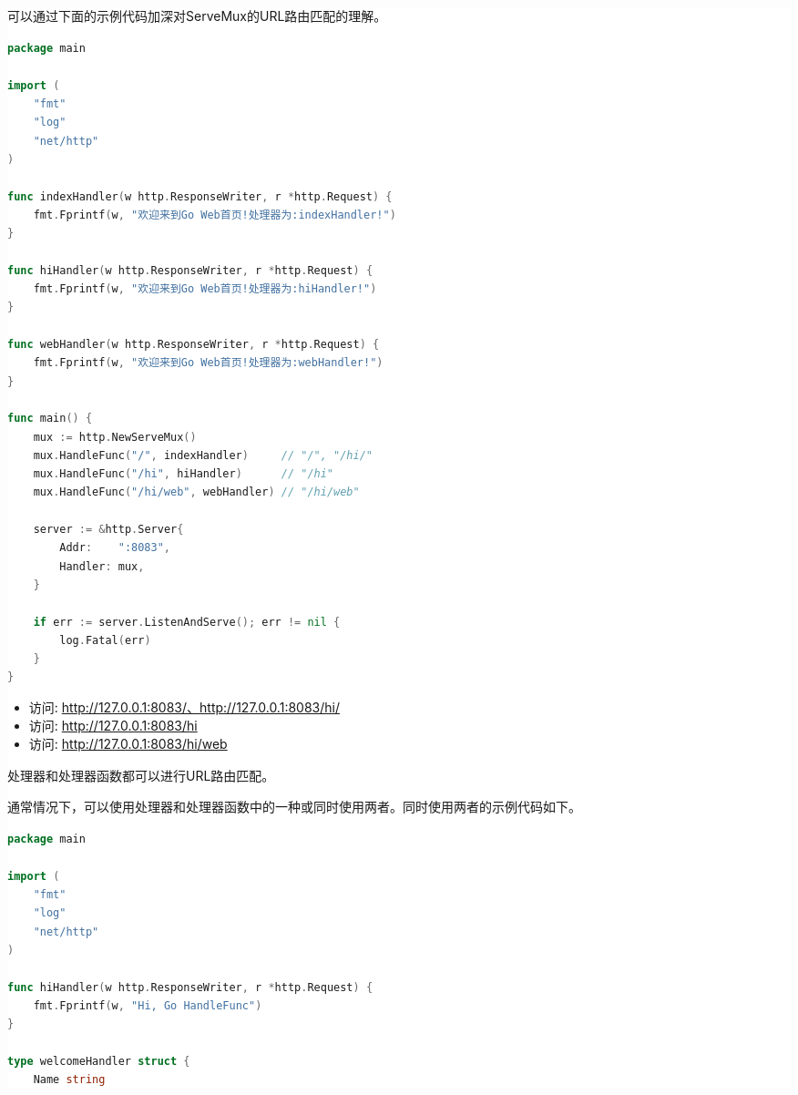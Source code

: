 

可以通过下面的示例代码加深对ServeMux的URL路由匹配的理解。

```go
package main

import (
	"fmt"
	"log"
	"net/http"
)

func indexHandler(w http.ResponseWriter, r *http.Request) {
	fmt.Fprintf(w, "欢迎来到Go Web首页!处理器为:indexHandler!")
}

func hiHandler(w http.ResponseWriter, r *http.Request) {
	fmt.Fprintf(w, "欢迎来到Go Web首页!处理器为:hiHandler!")
}

func webHandler(w http.ResponseWriter, r *http.Request) {
	fmt.Fprintf(w, "欢迎来到Go Web首页!处理器为:webHandler!")
}

func main() {
	mux := http.NewServeMux()
	mux.HandleFunc("/", indexHandler)     // "/", "/hi/"
	mux.HandleFunc("/hi", hiHandler)      // "/hi"
	mux.HandleFunc("/hi/web", webHandler) // "/hi/web"

	server := &http.Server{
		Addr:    ":8083",
		Handler: mux,
	}

	if err := server.ListenAndServe(); err != nil {
		log.Fatal(err)
	}
}
```

- 访问: http://127.0.0.1:8083/、http://127.0.0.1:8083/hi/
- 访问: http://127.0.0.1:8083/hi
- 访问: http://127.0.0.1:8083/hi/web





处理器和处理器函数都可以进行URL路由匹配。

通常情况下，可以使用处理器和处理器函数中的一种或同时使用两者。同时使用两者的示例代码如下。

```go
package main

import (
	"fmt"
	"log"
	"net/http"
)

func hiHandler(w http.ResponseWriter, r *http.Request) {
	fmt.Fprintf(w, "Hi, Go HandleFunc")
}

type welcomeHandler struct {
	Name string
```